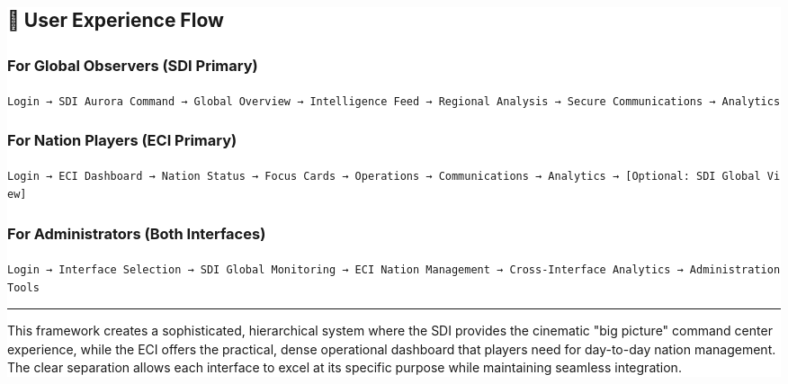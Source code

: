 
## 🎯 User Experience Flow

### **For Global Observers (SDI Primary)**
```
Login → SDI Aurora Command → Global Overview → Intelligence Feed → Regional Analysis → Secure Communications → Analytics
```

### **For Nation Players (ECI Primary)**
```
Login → ECI Dashboard → Nation Status → Focus Cards → Operations → Communications → Analytics → [Optional: SDI Global View]
```

### **For Administrators (Both Interfaces)**
```
Login → Interface Selection → SDI Global Monitoring → ECI Nation Management → Cross-Interface Analytics → Administration Tools
```

---

This framework creates a sophisticated, hierarchical system where the SDI provides the cinematic "big picture" command center experience, while the ECI offers the practical, dense operational dashboard that players need for day-to-day nation management. The clear separation allows each interface to excel at its specific purpose while maintaining seamless integration.
